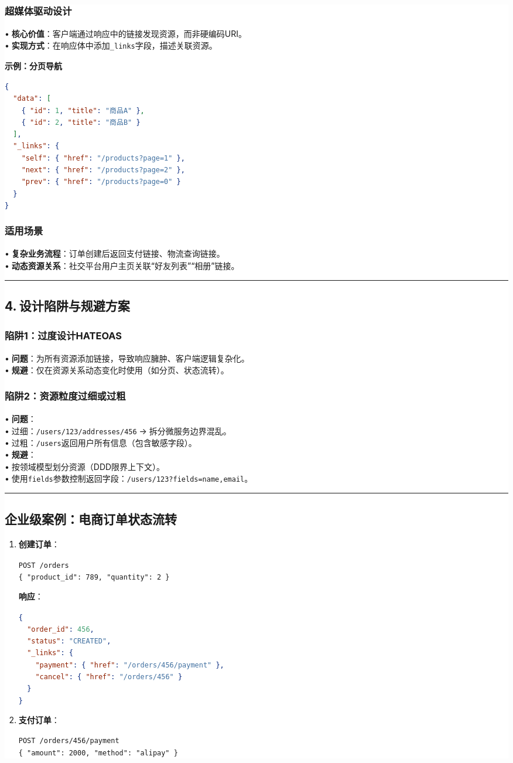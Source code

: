 ### **超媒体驱动设计**  
• **核心价值**：客户端通过响应中的链接发现资源，而非硬编码URI。  
• **实现方式**：在响应体中添加`_links`字段，描述关联资源。  

**示例：分页导航**  
```json  
{  
  "data": [  
    { "id": 1, "title": "商品A" },  
    { "id": 2, "title": "商品B" }  
  ],  
  "_links": {  
    "self": { "href": "/products?page=1" },  
    "next": { "href": "/products?page=2" },  
    "prev": { "href": "/products?page=0" }  
  }  
}  
```

### **适用场景**  
• **复杂业务流程**：订单创建后返回支付链接、物流查询链接。  
• **动态资源关系**：社交平台用户主页关联“好友列表”“相册”链接。  

---

## **4. 设计陷阱与规避方案**  

### **陷阱1：过度设计HATEOAS**  
• **问题**：为所有资源添加链接，导致响应臃肿、客户端逻辑复杂化。  
• **规避**：仅在资源关系动态变化时使用（如分页、状态流转）。  

### **陷阱2：资源粒度过细或过粗**  
• **问题**：  
  • 过细：`/users/123/addresses/456` → 拆分微服务边界混乱。  
  • 过粗：`/users`返回用户所有信息（包含敏感字段）。  
• **规避**：  
  • 按领域模型划分资源（DDD限界上下文）。  
  • 使用`fields`参数控制返回字段：`/users/123?fields=name,email`。  

---

## **企业级案例：电商订单状态流转**  
1. **创建订单**：  
   ```http  
   POST /orders  
   { "product_id": 789, "quantity": 2 }  
   ```
   **响应**：  
   ```json  
   {  
     "order_id": 456,  
     "status": "CREATED",  
     "_links": {  
       "payment": { "href": "/orders/456/payment" },  
       "cancel": { "href": "/orders/456" }  
     }  
   }  
   ```
2. **支付订单**：  
   ```http  
   POST /orders/456/payment  
   { "amount": 2000, "method": "alipay" }  
   ```